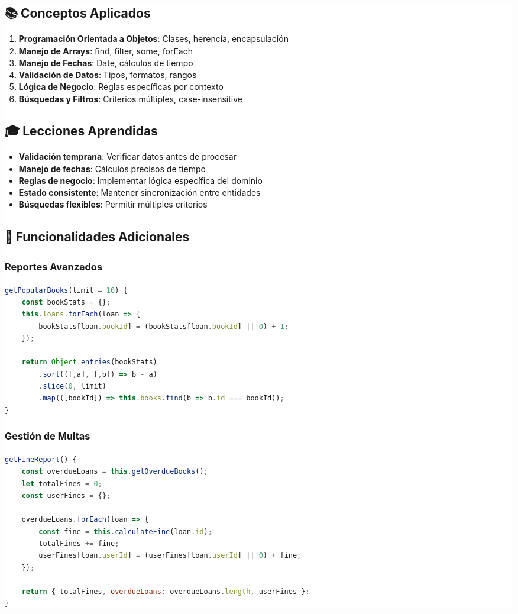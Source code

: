 ## 📚 Conceptos Aplicados

1. **Programación Orientada a Objetos**: Clases, herencia, encapsulación
2. **Manejo de Arrays**: find, filter, some, forEach
3. **Manejo de Fechas**: Date, cálculos de tiempo
4. **Validación de Datos**: Tipos, formatos, rangos
5. **Lógica de Negocio**: Reglas específicas por contexto
6. **Búsquedas y Filtros**: Criterios múltiples, case-insensitive

## 🎓 Lecciones Aprendidas

- **Validación temprana**: Verificar datos antes de procesar
- **Manejo de fechas**: Cálculos precisos de tiempo
- **Reglas de negocio**: Implementar lógica específica del dominio
- **Estado consistente**: Mantener sincronización entre entidades
- **Búsquedas flexibles**: Permitir múltiples criterios

## 🔧 Funcionalidades Adicionales

### Reportes Avanzados
```javascript
getPopularBooks(limit = 10) {
    const bookStats = {};
    this.loans.forEach(loan => {
        bookStats[loan.bookId] = (bookStats[loan.bookId] || 0) + 1;
    });
    
    return Object.entries(bookStats)
        .sort(([,a], [,b]) => b - a)
        .slice(0, limit)
        .map(([bookId]) => this.books.find(b => b.id === bookId));
}
```

### Gestión de Multas
```javascript
getFineReport() {
    const overdueLoans = this.getOverdueBooks();
    let totalFines = 0;
    const userFines = {};
    
    overdueLoans.forEach(loan => {
        const fine = this.calculateFine(loan.id);
        totalFines += fine;
        userFines[loan.userId] = (userFines[loan.userId] || 0) + fine;
    });
    
    return { totalFines, overdueLoans: overdueLoans.length, userFines };
}
```
